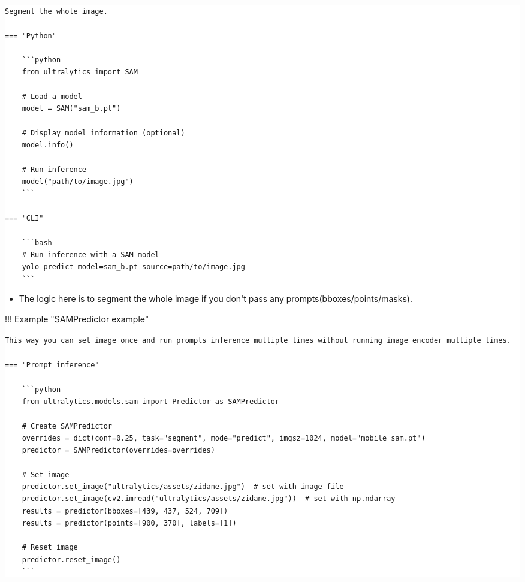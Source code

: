     Segment the whole image.

    === "Python"

        ```python
        from ultralytics import SAM

        # Load a model
        model = SAM("sam_b.pt")

        # Display model information (optional)
        model.info()

        # Run inference
        model("path/to/image.jpg")
        ```

    === "CLI"

        ```bash
        # Run inference with a SAM model
        yolo predict model=sam_b.pt source=path/to/image.jpg
        ```

- The logic here is to segment the whole image if you don't pass any prompts(bboxes/points/masks).

!!! Example "SAMPredictor example"

    This way you can set image once and run prompts inference multiple times without running image encoder multiple times.

    === "Prompt inference"

        ```python
        from ultralytics.models.sam import Predictor as SAMPredictor

        # Create SAMPredictor
        overrides = dict(conf=0.25, task="segment", mode="predict", imgsz=1024, model="mobile_sam.pt")
        predictor = SAMPredictor(overrides=overrides)

        # Set image
        predictor.set_image("ultralytics/assets/zidane.jpg")  # set with image file
        predictor.set_image(cv2.imread("ultralytics/assets/zidane.jpg"))  # set with np.ndarray
        results = predictor(bboxes=[439, 437, 524, 709])
        results = predictor(points=[900, 370], labels=[1])

        # Reset image
        predictor.reset_image()
        ```
